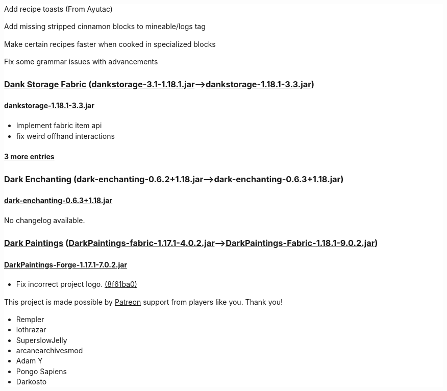 Add recipe toasts (From Ayutac)

Add missing stripped cinnamon blocks to mineable/logs tag

Make certain recipes faster when cooked in specialized blocks

Fix some grammar issues with advancements

### [Dank Storage Fabric](https://www.curseforge.com/minecraft/mc-mods/dank-storage-fabric) ([dankstorage-3.1-1.18.1.jar](https://www.curseforge.com/minecraft/mc-mods/dank-storage-fabric/files/3573620)⟶[dankstorage-1.18.1-3.3.jar](https://www.curseforge.com/minecraft/mc-mods/dank-storage-fabric/files/3580905))

#### [dankstorage-1.18.1-3.3.jar](https://www.curseforge.com/minecraft/mc-mods/dank-storage-fabric/files/3580905)

* Implement fabric item api
* fix weird offhand interactions

#### [3 more entries](https://www.curseforge.com/minecraft/mc-mods/dank-storage-fabric/files/all)

### [Dark Enchanting](https://www.curseforge.com/minecraft/mc-mods/dark-enchanting) ([dark-enchanting-0.6.2+1.18.jar](https://www.curseforge.com/minecraft/mc-mods/dark-enchanting/files/3567045)⟶[dark-enchanting-0.6.3+1.18.jar](https://www.curseforge.com/minecraft/mc-mods/dark-enchanting/files/3580315))

#### [dark-enchanting-0.6.3+1.18.jar](https://www.curseforge.com/minecraft/mc-mods/dark-enchanting/files/3580315)

No changelog available.

### [Dark Paintings](https://www.curseforge.com/minecraft/mc-mods/dark-paintings) ([DarkPaintings-fabric-1.17.1-4.0.2.jar](https://www.curseforge.com/minecraft/mc-mods/dark-paintings/files/3400950)⟶[DarkPaintings-Fabric-1.18.1-9.0.2.jar](https://www.curseforge.com/minecraft/mc-mods/dark-paintings/files/3582609))

#### [DarkPaintings-Forge-1.17.1-7.0.2.jar](https://www.curseforge.com/minecraft/mc-mods/dark-paintings/files/3582100)

* Fix incorrect project logo. [(8f61ba0)](https://github.com/Darkhax-Minecraft/dark-paintings/commit/8f61ba0)

This project is made possible by [Patreon](https://www.patreon.com/Darkhax?darkpaintings) support from players like you. Thank you!

* Rempler
* lothrazar
* SuperslowJelly
* arcanearchivesmod
* Adam Y
* Pongo Sapiens
* Darkosto
